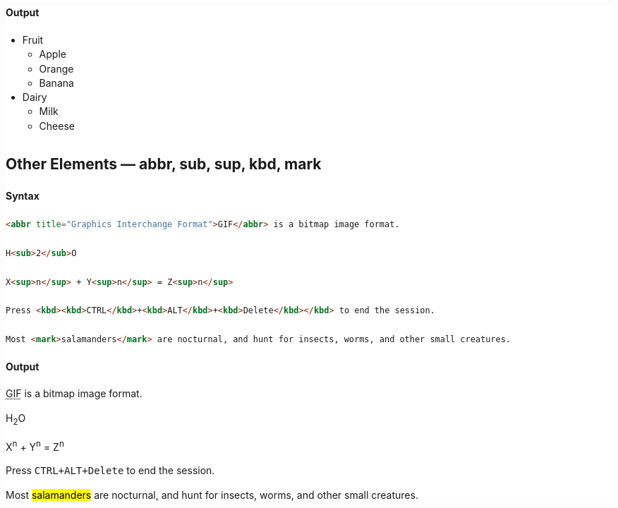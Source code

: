 #### Output

- Fruit
  - Apple
  - Orange
  - Banana
- Dairy
  - Milk
  - Cheese

## Other Elements — abbr, sub, sup, kbd, mark

#### Syntax

```markdown
<abbr title="Graphics Interchange Format">GIF</abbr> is a bitmap image format.

H<sub>2</sub>O

X<sup>n</sup> + Y<sup>n</sup> = Z<sup>n</sup>

Press <kbd><kbd>CTRL</kbd>+<kbd>ALT</kbd>+<kbd>Delete</kbd></kbd> to end the session.

Most <mark>salamanders</mark> are nocturnal, and hunt for insects, worms, and other small creatures.
```

#### Output

<abbr title="Graphics Interchange Format">GIF</abbr> is a bitmap image format.

H<sub>2</sub>O

X<sup>n</sup> + Y<sup>n</sup> = Z<sup>n</sup>

Press <kbd><kbd>CTRL</kbd>+<kbd>ALT</kbd>+<kbd>Delete</kbd></kbd> to end the session.

Most <mark>salamanders</mark> are nocturnal, and hunt for insects, worms, and other small creatures.
